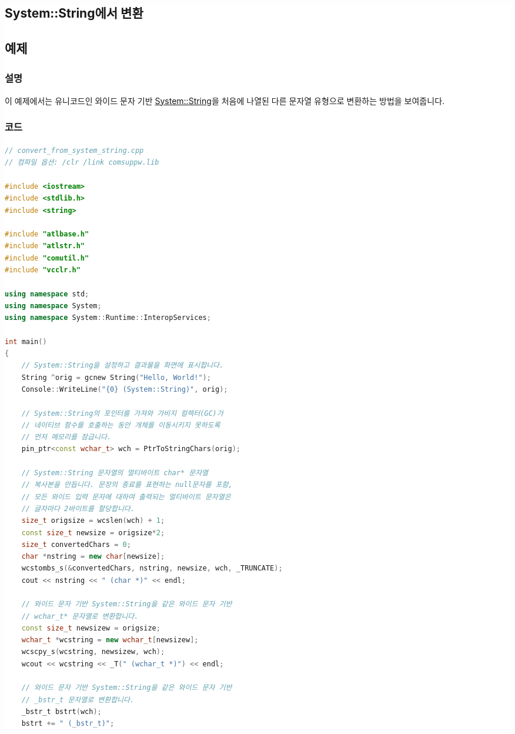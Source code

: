 ## <a name="converting-from-systemstring"></a>System::String에서 변환

## <a name="example"></a>예제

### <a name="description"></a>설명

이 예제에서는 유니코드인 와이드 문자 기반 [System::String](assetId:///System::String?qualifyHint=True&autoUpgrade=True)을 처음에 나열된 다른 문자열 유형으로 변환하는 방법을 보여줍니다.

### <a name="code"></a>코드

```cpp
// convert_from_system_string.cpp
// 컴파일 옵션: /clr /link comsuppw.lib

#include <iostream>
#include <stdlib.h>
#include <string>

#include "atlbase.h"
#include "atlstr.h"
#include "comutil.h"
#include "vcclr.h"

using namespace std;
using namespace System;
using namespace System::Runtime::InteropServices;

int main()
{
    // System::String을 설정하고 결과물을 화면에 표시합니다.
    String ^orig = gcnew String("Hello, World!");
    Console::WriteLine("{0} (System::String)", orig);

    // System::String의 포인터를 가져와 가비지 컬렉터(GC)가
    // 네이티브 함수를 호출하는 동안 개체를 이동시키지 못하도록
    // 먼저 메모리를 잠급니다.
    pin_ptr<const wchar_t> wch = PtrToStringChars(orig);

    // System::String 문자열의 멀티바이트 char* 문자열
    // 복사본을 만듭니다. 문장의 종료를 표현하는 null문자를 포함,
    // 모든 와이드 입력 문자에 대하여 출력되는 멀티바이트 문자열은
    // 글자마다 2바이트를 할당합니다.
    size_t origsize = wcslen(wch) + 1;
    const size_t newsize = origsize*2;
    size_t convertedChars = 0;
    char *nstring = new char[newsize];
    wcstombs_s(&convertedChars, nstring, newsize, wch, _TRUNCATE);
    cout << nstring << " (char *)" << endl;

    // 와이드 문자 기반 System::String을 같은 와이드 문자 기반
    // wchar_t* 문자열로 변환합니다.
    const size_t newsizew = origsize;
    wchar_t *wcstring = new wchar_t[newsizew];
    wcscpy_s(wcstring, newsizew, wch);
    wcout << wcstring << _T(" (wchar_t *)") << endl;

    // 와이드 문자 기반 System::String을 같은 와이드 문자 기반
    // _bstr_t 문자열로 변환합니다.
    _bstr_t bstrt(wch);
    bstrt += " (_bstr_t)";
```